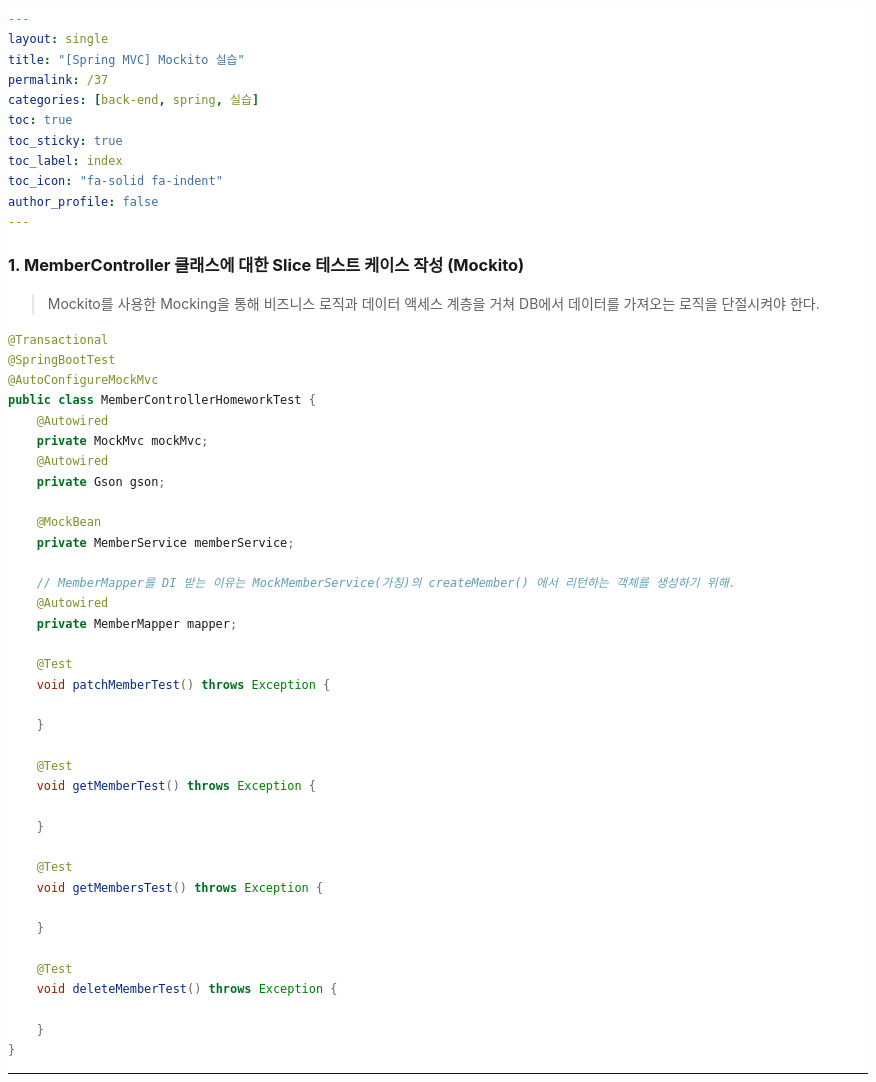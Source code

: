 ```yaml
---
layout: single
title: "[Spring MVC] Mockito 실습"
permalink: /37
categories: [back-end, spring, 실습]
toc: true
toc_sticky: true
toc_label: index
toc_icon: "fa-solid fa-indent"
author_profile: false
---
```


### 1. MemberController 클래스에 대한 Slice 테스트 케이스 작성 (Mockito)

> Mockito를 사용한 Mocking을 통해 비즈니스 로직과 데이터 액세스 계층을 거쳐 DB에서 데이터를 가져오는 로직을 단절시켜야 한다.
> 

```java
@Transactional
@SpringBootTest
@AutoConfigureMockMvc
public class MemberControllerHomeworkTest {
    @Autowired
    private MockMvc mockMvc;
    @Autowired
    private Gson gson;

    @MockBean
    private MemberService memberService;

    // MemberMapper를 DI 받는 이유는 MockMemberService(가칭)의 createMember() 에서 리턴하는 객체를 생성하기 위해.
    @Autowired
    private MemberMapper mapper;

    @Test
    void patchMemberTest() throws Exception {
   
    }

    @Test
    void getMemberTest() throws Exception {

    }

    @Test
    void getMembersTest() throws Exception {

    }

    @Test
    void deleteMemberTest() throws Exception {

    }
}
```

---